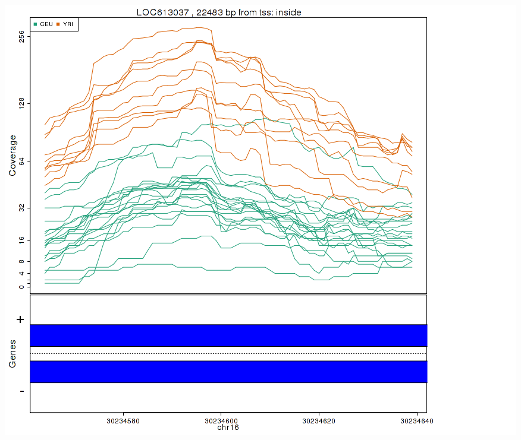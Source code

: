 <div class="rimage default"><img src="figure/plotRegions85.png" title="plot of chunk plotRegions" alt="plot of chunk plotRegions" class="plot" /></div>